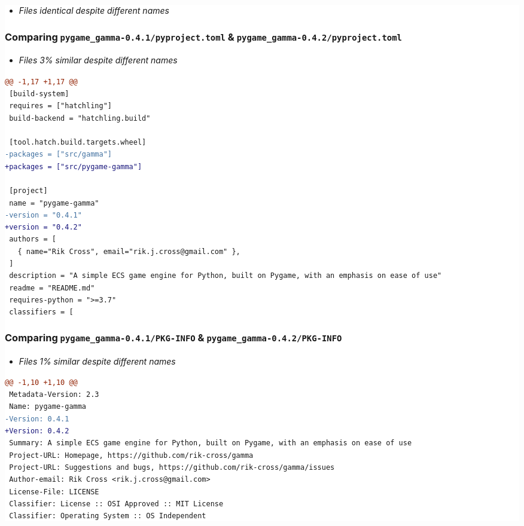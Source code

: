  * *Files identical despite different names*

### Comparing `pygame_gamma-0.4.1/pyproject.toml` & `pygame_gamma-0.4.2/pyproject.toml`

 * *Files 3% similar despite different names*

```diff
@@ -1,17 +1,17 @@
 [build-system]
 requires = ["hatchling"]
 build-backend = "hatchling.build"
 
 [tool.hatch.build.targets.wheel]
-packages = ["src/gamma"]
+packages = ["src/pygame-gamma"]
 
 [project]
 name = "pygame-gamma"
-version = "0.4.1"
+version = "0.4.2"
 authors = [
   { name="Rik Cross", email="rik.j.cross@gmail.com" },
 ]
 description = "A simple ECS game engine for Python, built on Pygame, with an emphasis on ease of use"
 readme = "README.md"
 requires-python = ">=3.7"
 classifiers = [
```

### Comparing `pygame_gamma-0.4.1/PKG-INFO` & `pygame_gamma-0.4.2/PKG-INFO`

 * *Files 1% similar despite different names*

```diff
@@ -1,10 +1,10 @@
 Metadata-Version: 2.3
 Name: pygame-gamma
-Version: 0.4.1
+Version: 0.4.2
 Summary: A simple ECS game engine for Python, built on Pygame, with an emphasis on ease of use
 Project-URL: Homepage, https://github.com/rik-cross/gamma
 Project-URL: Suggestions and bugs, https://github.com/rik-cross/gamma/issues
 Author-email: Rik Cross <rik.j.cross@gmail.com>
 License-File: LICENSE
 Classifier: License :: OSI Approved :: MIT License
 Classifier: Operating System :: OS Independent
```


